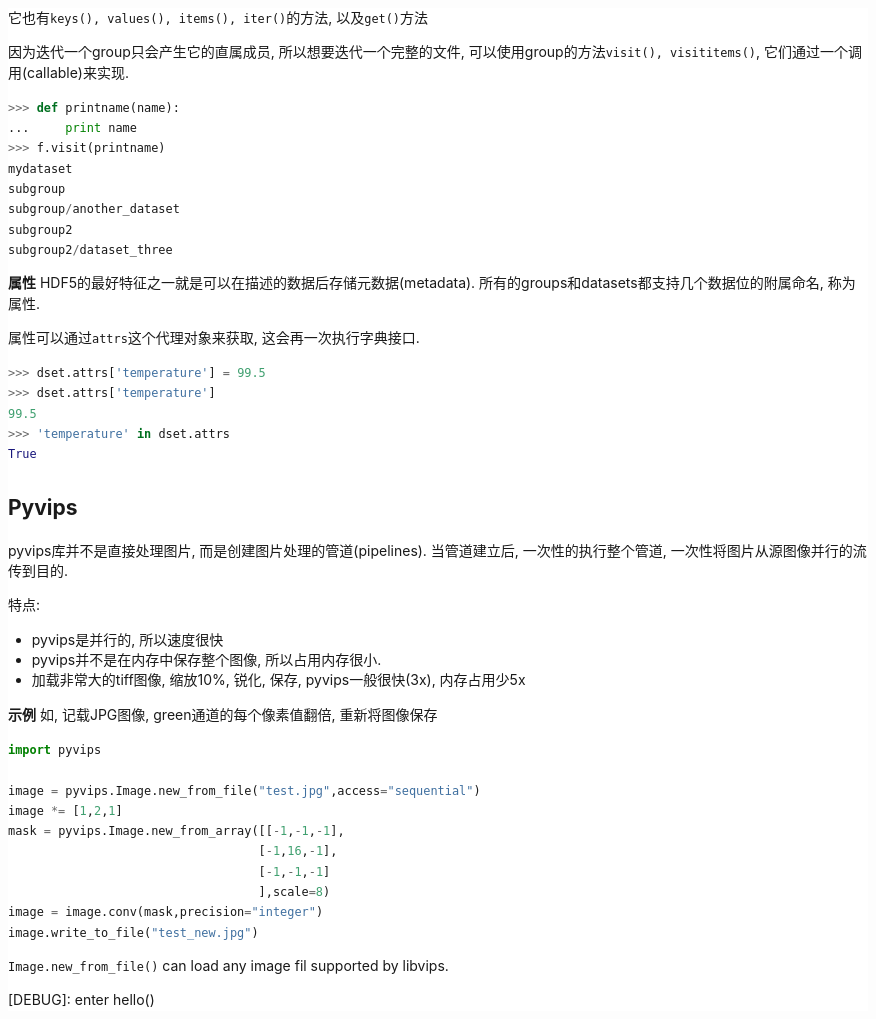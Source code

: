 它也有`keys(), values(), items(), iter()`的方法, 以及`get()`方法

因为迭代一个group只会产生它的直属成员, 所以想要迭代一个完整的文件, 可以使用group的方法`visit(), visititems()`, 它们通过一个调用(callable)来实现.

```python
>>> def printname(name):
...     print name
>>> f.visit(printname)
mydataset
subgroup
subgroup/another_dataset
subgroup2
subgroup2/dataset_three
```

**属性**
HDF5的最好特征之一就是可以在描述的数据后存储元数据(metadata). 所有的groups和datasets都支持几个数据位的附属命名, 称为属性.

属性可以通过`attrs`这个代理对象来获取, 这会再一次执行字典接口.

```python
>>> dset.attrs['temperature'] = 99.5
>>> dset.attrs['temperature']
99.5
>>> 'temperature' in dset.attrs
True
```



## Pyvips

pyvips库并不是直接处理图片, 而是创建图片处理的管道(pipelines). 当管道建立后, 一次性的执行整个管道, 一次性将图片从源图像并行的流传到目的.

特点:

-   pyvips是并行的, 所以速度很快
-   pyvips并不是在内存中保存整个图像, 所以占用内存很小.
-   加载非常大的tiff图像, 缩放10%, 锐化, 保存, pyvips一般很快(3x), 内存占用少5x

**示例**
如, 记载JPG图像, green通道的每个像素值翻倍, 重新将图像保存

```python
import pyvips

image = pyvips.Image.new_from_file("test.jpg",access="sequential")
image *= [1,2,1]
mask = pyvips.Image.new_from_array([[-1,-1,-1],
                                   [-1,16,-1],
                                   [-1,-1,-1]
                                   ],scale=8)
image = image.conv(mask,precision="integer")
image.write_to_file("test_new.jpg")
```

`Image.new_from_file()` can load any image fil supported by libvips.


[DEBUG]: enter hello()